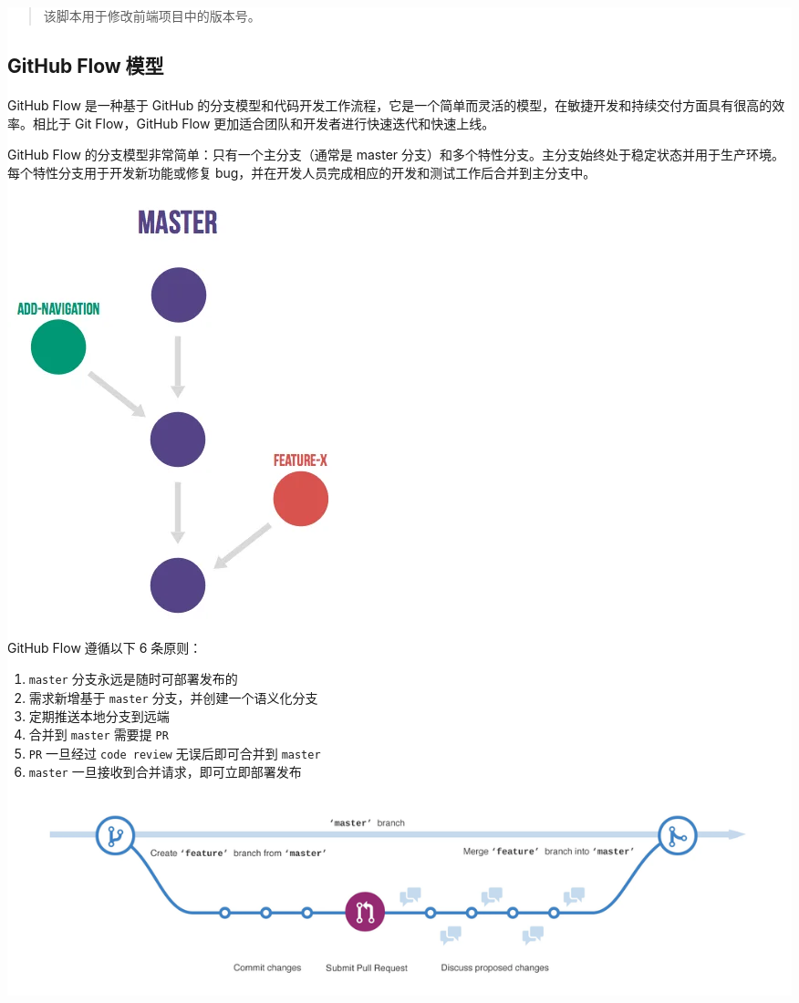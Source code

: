 > 该脚本用于修改前端项目中的版本号。

## GitHub Flow 模型

GitHub Flow 是一种基于 GitHub 的分支模型和代码开发工作流程，它是一个简单而灵活的模型，在敏捷开发和持续交付方面具有很高的效率。相比于 Git Flow，GitHub Flow 更加适合团队和开发者进行快速迭代和快速上线。

GitHub Flow 的分支模型非常简单：只有一个主分支（通常是 master 分支）和多个特性分支。主分支始终处于稳定状态并用于生产环境。每个特性分支用于开发新功能或修复 bug，并在开发人员完成相应的开发和测试工作后合并到主分支中。

![github flow](../../../static/images/git-flow-model-and-usage-03.webp)

GitHub Flow 遵循以下 6 条原则：

1. `master` 分支永远是随时可部署发布的
2. 需求新增基于 `master` 分支，并创建一个语义化分支
3. 定期推送本地分支到远端
4. 合并到 `master` 需要提 `PR`
5. `PR` 一旦经过 `code review` 无误后即可合并到 `master`
6. `master` 一旦接收到合并请求，即可立即部署发布

![github-flow-whole](../../../static/images/git-flow-model-and-usage-04.webp)
